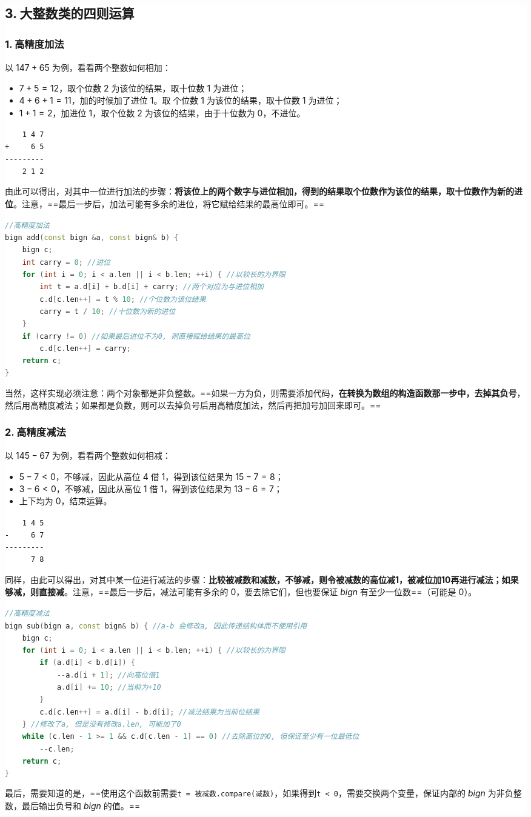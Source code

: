 ## 3. 大整数类的四则运算
### 1. 高精度加法
以 $147 + 65$ 为例，看看两个整数如何相加：
- $7 + 5 = 12$，取个位数 $2$ 为该位的结果，取十位数 $1$ 为进位；
- $4 + 6 + 1 = 11$，加的时候加了进位 $1$。取 个位数 $1$ 为该位的结果，取十位数 $1$ 为进位；
- $1 + 1 = 2$，加进位 $1$，取个位数 $2$ 为该位的结果，由于十位数为 $0$，不进位。
```
    1 4 7
+     6 5
---------
    2 1 2
```
由此可以得出，对其中一位进行加法的步骤：**将该位上的两个数字与进位相加，得到的结果取个位数作为该位的结果，取十位数作为新的进位**。注意，==最后一步后，加法可能有多余的进位，将它赋给结果的最高位即可。==
```cpp
//高精度加法 
bign add(const bign &a, const bign& b) {
	bign c;
	int carry = 0; //进位
	for (int i = 0; i < a.len || i < b.len; ++i) { //以较长的为界限
		int t = a.d[i] + b.d[i] + carry; //两个对应为与进位相加
		c.d[c.len++] = t % 10; //个位数为该位结果
		carry = t / 10; //十位数为新的进位
	}
	if (carry != 0) //如果最后进位不为0, 则直接赋给结果的最高位 
		c.d[c.len++] = carry;
	return c;  
}
```
当然，这样实现必须注意：两个对象都是非负整数。==如果一方为负，则需要添加代码，**在转换为数组的构造函数那一步中，去掉其负号**，然后用高精度减法；如果都是负数，则可以去掉负号后用高精度加法，然后再把加号加回来即可。==
### 2. 高精度减法
以 $145 - 67$ 为例，看看两个整数如何相减：
- $5- 7 < 0$，不够减，因此从高位 $4$ 借 $1$，得到该位结果为 $15 - 7 = 8$；
- $3 - 6 < 0$，不够减，因此从高位 $1$ 借 $1$，得到该位结果为 $13 - 6 = 7$；
- 上下均为 $0$，结束运算。
```
    1 4 5
-     6 7
---------
      7 8
```
同样，由此可以得出，对其中某一位进行减法的步骤：**比较被减数和减数，不够减，则令被减数的高位减1，被减位加10再进行减法；如果够减，则直接减**。注意，==最后一步后，减法可能有多余的 $0$，要去除它们，但也要保证 $bign$ 有至少一位数==（可能是 $0$）。
```cpp
//高精度减法
bign sub(bign a, const bign& b) { //a-b 会修改a, 因此传递结构体而不使用引用 
	bign c;
	for (int i = 0; i < a.len || i < b.len; ++i) { //以较长的为界限
		if (a.d[i] < b.d[i]) {
			--a.d[i + 1]; //向高位借1
			a.d[i] += 10; //当前为+10 
		}
		c.d[c.len++] = a.d[i] - b.d[i]; //减法结果为当前位结果 
	} //修改了a, 但是没有修改a.len, 可能加了0 
	while (c.len - 1 >= 1 && c.d[c.len - 1] == 0) //去除高位的0, 但保证至少有一位最低位 
		--c.len;
	return c; 
}
```
最后，需要知道的是，==使用这个函数前需要`t = 被减数.compare(减数)`，如果得到`t < 0`，需要交换两个变量，保证内部的 $bign$ 为非负整数，最后输出负号和 $bign$ 的值。==

